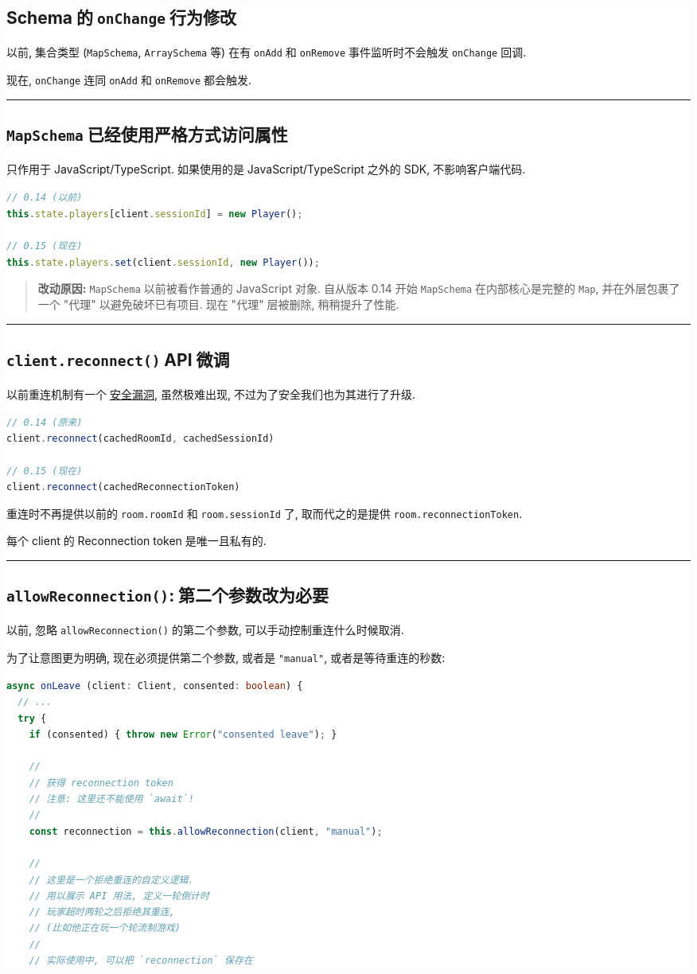 ## Schema 的 `onChange` 行为修改

以前, 集合类型 (`MapSchema`, `ArraySchema` 等) 在有 `onAdd` 和 `onRemove` 事件监听时不会触发 `onChange` 回调.

现在, `onChange` 连同 `onAdd` 和 `onRemove` 都会触发.

---

## `MapSchema` 已经使用严格方式访问属性

只作用于 JavaScript/TypeScript. 如果使用的是 JavaScript/TypeScript 之外的 SDK, 不影响客户端代码.

```typescript
// 0.14 (以前)
this.state.players[client.sessionId] = new Player();

// 0.15 (现在)
this.state.players.set(client.sessionId, new Player());
```

> **改动原因:** `MapSchema` 以前被看作普通的 JavaScript 对象. 自从版本 0.14 开始 `MapSchema` 在内部核心是完整的 `Map`, 并在外层包裹了一个 "代理" 以避免破坏已有项目. 现在 "代理" 层被删除, 稍稍提升了性能.

---

## `client.reconnect()` API 微调

以前重连机制有一个 [安全漏洞](https://github.com/colyseus/colyseus/issues/354), 虽然极难出现, 不过为了安全我们也为其进行了升级.

```typescript
// 0.14 (原来)
client.reconnect(cachedRoomId, cachedSessionId)

// 0.15 (现在)
client.reconnect(cachedReconnectionToken)
```

重连时不再提供以前的 `room.roomId` 和 `room.sessionId` 了, 取而代之的是提供 `room.reconnectionToken`.

每个 client 的 Reconnection token 是唯一且私有的.

---

## `allowReconnection()`: 第二个参数改为必要

以前, 忽略 `allowReconnection()` 的第二个参数, 可以手动控制重连什么时候取消.

为了让意图更为明确, 现在必须提供第二个参数, 或者是 `"manual"`, 或者是等待重连的秒数:

```typescript fct_label="Manual"
async onLeave (client: Client, consented: boolean) {
  // ...
  try {
    if (consented) { throw new Error("consented leave"); }

    //
    // 获得 reconnection token
    // 注意: 这里还不能使用 `await`!
    //
    const reconnection = this.allowReconnection(client, "manual");

    //
    // 这里是一个拒绝重连的自定义逻辑.
    // 用以展示 API 用法, 定义一轮倒计时
    // 玩家超时两轮之后拒绝其重连,
    // (比如他正在玩一个轮流制游戏)
    //
    // 实际使用中, 可以把 `reconnection` 保存在
```